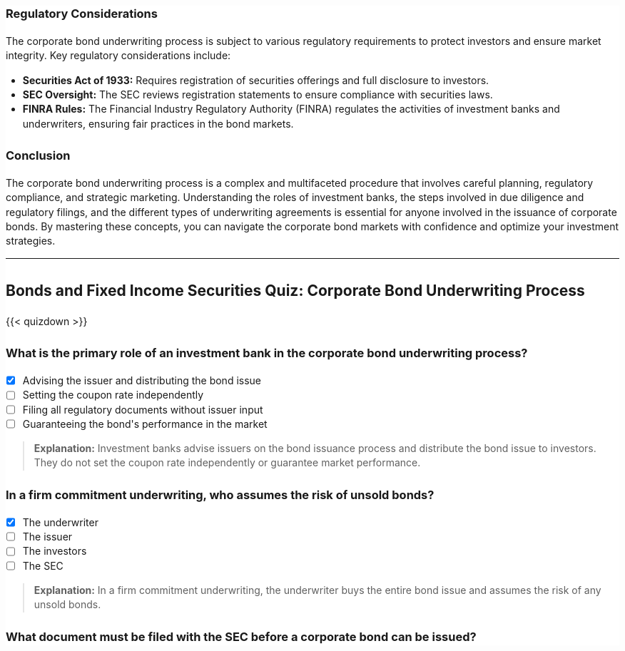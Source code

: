 ### Regulatory Considerations

The corporate bond underwriting process is subject to various regulatory requirements to protect investors and ensure market integrity. Key regulatory considerations include:

- **Securities Act of 1933:** Requires registration of securities offerings and full disclosure to investors.
- **SEC Oversight:** The SEC reviews registration statements to ensure compliance with securities laws.
- **FINRA Rules:** The Financial Industry Regulatory Authority (FINRA) regulates the activities of investment banks and underwriters, ensuring fair practices in the bond markets.

### Conclusion

The corporate bond underwriting process is a complex and multifaceted procedure that involves careful planning, regulatory compliance, and strategic marketing. Understanding the roles of investment banks, the steps involved in due diligence and regulatory filings, and the different types of underwriting agreements is essential for anyone involved in the issuance of corporate bonds. By mastering these concepts, you can navigate the corporate bond markets with confidence and optimize your investment strategies.

---

## Bonds and Fixed Income Securities Quiz: Corporate Bond Underwriting Process

{{< quizdown >}}

### What is the primary role of an investment bank in the corporate bond underwriting process?

- [x] Advising the issuer and distributing the bond issue
- [ ] Setting the coupon rate independently
- [ ] Filing all regulatory documents without issuer input
- [ ] Guaranteeing the bond's performance in the market

> **Explanation:** Investment banks advise issuers on the bond issuance process and distribute the bond issue to investors. They do not set the coupon rate independently or guarantee market performance.

### In a firm commitment underwriting, who assumes the risk of unsold bonds?

- [x] The underwriter
- [ ] The issuer
- [ ] The investors
- [ ] The SEC

> **Explanation:** In a firm commitment underwriting, the underwriter buys the entire bond issue and assumes the risk of any unsold bonds.

### What document must be filed with the SEC before a corporate bond can be issued?
